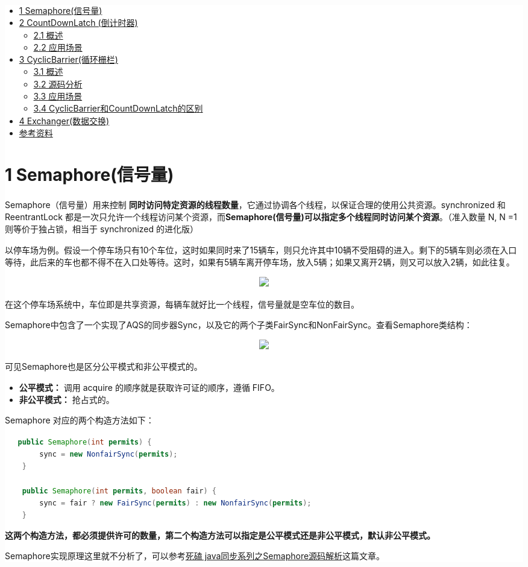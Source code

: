 - [1 Semaphore(信号量)](#1-semaphore信号量)
- [2 CountDownLatch (倒计时器)](#2-countdownlatch-倒计时器)
  - [2.1 概述](#21-概述)
  - [2.2 应用场景](#22-应用场景)
- [3 CyclicBarrier(循环栅栏)](#3-cyclicbarrier循环栅栏)
  - [3.1 概述](#31-概述)
  - [3.2 源码分析](#32-源码分析)
  - [3.3 应用场景](#33-应用场景)
  - [3.4 CyclicBarrier和CountDownLatch的区别](#34-cyclicbarrier和countdownlatch的区别)
- [4 Exchanger(数据交换)](#4-exchanger数据交换)
- [参考资料](#参考资料)

# 1 Semaphore(信号量)

Semaphore（信号量）用来控制 **同时访问特定资源的线程数量**，它通过协调各个线程，以保证合理的使用公共资源。synchronized 和 ReentrantLock 都是一次只允许一个线程访问某个资源，而**Semaphore(信号量)可以指定多个线程同时访问某个资源**。（准入数量 N, N =1 则等价于独占锁，相当于 synchronized 的进化版）

以停车场为例。假设一个停车场只有10个车位，这时如果同时来了15辆车，则只允许其中10辆不受阻碍的进入。剩下的5辆车则必须在入口等待，此后来的车也都不得不在入口处等待。这时，如果有5辆车离开停车场，放入5辆；如果又离开2辆，则又可以放入2辆，如此往复。

<div align="center">  
<img src="https://img-blog.csdnimg.cn/20210408152244233.png" width="400px"/>
</div>


在这个停车场系统中，车位即是共享资源，每辆车就好比一个线程，信号量就是空车位的数目。

Semaphore中包含了一个实现了AQS的同步器Sync，以及它的两个子类FairSync和NonFairSync。查看Semaphore类结构：

<div align="center">  
<img src="https://img-blog.csdnimg.cn/20201105094613463.png" width="500px"/>
</div>


可见Semaphore也是区分公平模式和非公平模式的。

- **公平模式：** 调用 acquire 的顺序就是获取许可证的顺序，遵循 FIFO。
- **非公平模式：** 抢占式的。

Semaphore 对应的两个构造方法如下：

```java
   public Semaphore(int permits) {
        sync = new NonfairSync(permits);
    }

    public Semaphore(int permits, boolean fair) {
        sync = fair ? new FairSync(permits) : new NonfairSync(permits);
    }
```

**这两个构造方法，都必须提供许可的数量，第二个构造方法可以指定是公平模式还是非公平模式，默认非公平模式。**

Semaphore实现原理这里就不分析了，可以参考[死磕 java同步系列之Semaphore源码解析](https://juejin.im/post/6844903866329202701)这篇文章。
